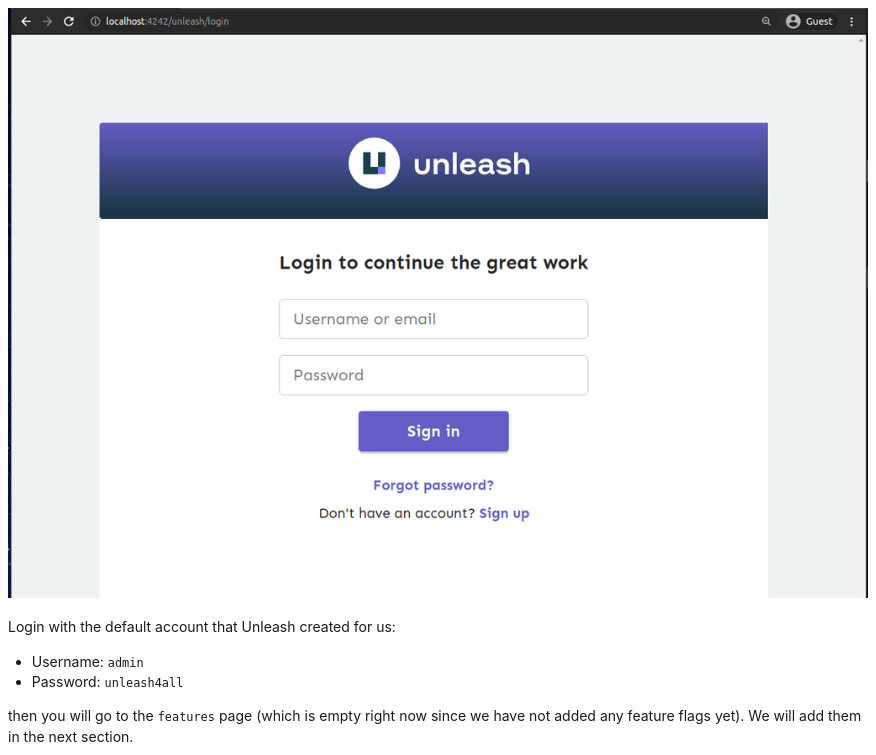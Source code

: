 ![Unleash Login Page](./unleash-login.png)

Login with the default account that Unleash created for us:

- Username: `admin`
- Password: `unleash4all`

then you will go to the `features` page (which is empty right now since we have not added
any feature flags yet). We will add them in the next section.
